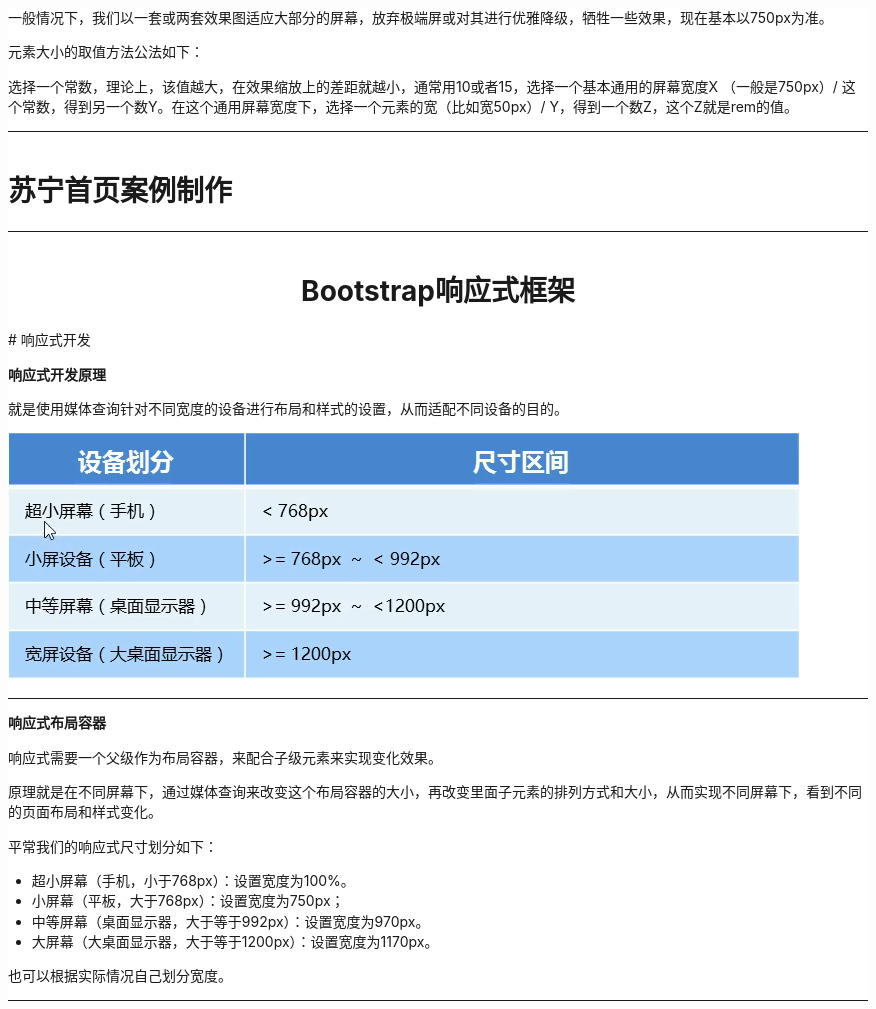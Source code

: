 一般情况下，我们以一套或两套效果图适应大部分的屏幕，放弃极端屏或对其进行优雅降级，牺牲一些效果，现在基本以750px为准。

元素大小的取值方法公法如下：

选择一个常数，理论上，该值越大，在效果缩放上的差距就越小，通常用10或者15，选择一个基本通用的屏幕宽度X （一般是750px）/ 这个常数，得到另一个数Y。在这个通用屏幕宽度下，选择一个元素的宽（比如宽50px）/ Y，得到一个数Z，这个Z就是rem的值。

------

# 苏宁首页案例制作



------

<center><h1>Bootstrap响应式框架</h1></center>
# 响应式开发

<b>响应式开发原理</b>

就是使用媒体查询针对不同宽度的设备进行布局和样式的设置，从而适配不同设备的目的。

![](移动web开发（rem）布局.assets/image-20200320135931372.png)

------

<b>响应式布局容器</b>

响应式需要一个父级作为布局容器，来配合子级元素来实现变化效果。

原理就是在不同屏幕下，通过媒体查询来改变这个布局容器的大小，再改变里面子元素的排列方式和大小，从而实现不同屏幕下，看到不同的页面布局和样式变化。

平常我们的响应式尺寸划分如下：

- 超小屏幕（手机，小于768px）：设置宽度为100%。
- 小屏幕（平板，大于768px）：设置宽度为750px；
- 中等屏幕（桌面显示器，大于等于992px）：设置宽度为970px。
- 大屏幕（大桌面显示器，大于等于1200px）：设置宽度为1170px。

也可以根据实际情况自己划分宽度。

------
